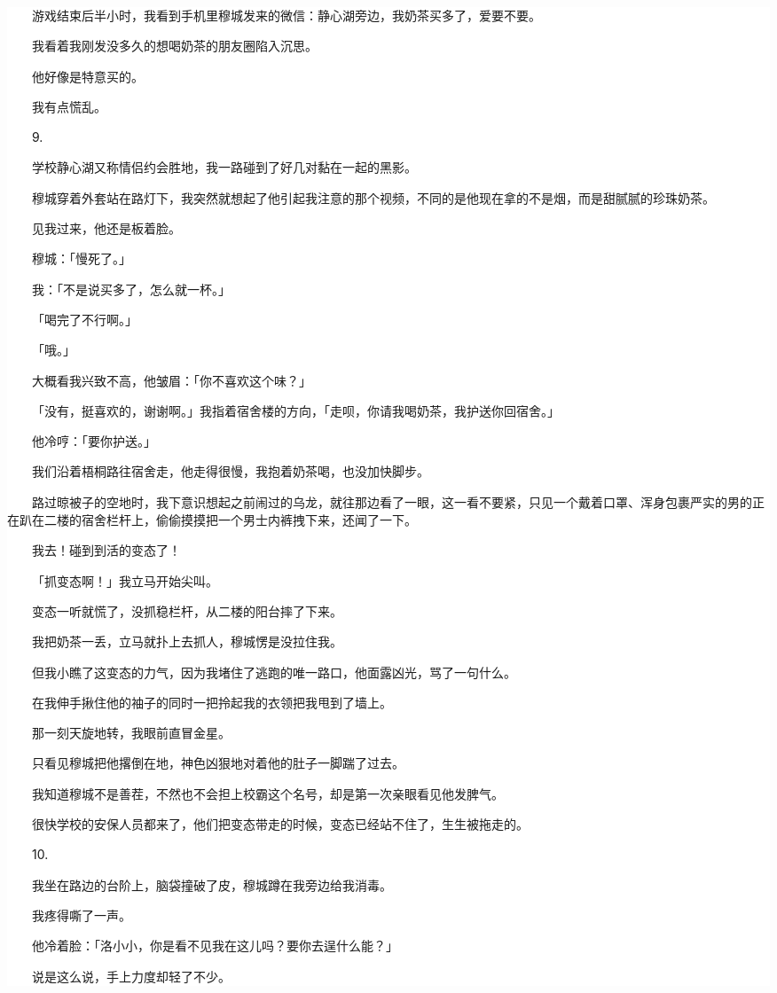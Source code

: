 &emsp;&emsp;游戏结束后半小时，我看到手机里穆城发来的微信：静心湖旁边，我奶茶买多了，爱要不要。  
  
&emsp;&emsp;我看着我刚发没多久的想喝奶茶的朋友圈陷入沉思。  
  
&emsp;&emsp;他好像是特意买的。  
  
&emsp;&emsp;我有点慌乱。  
  
&emsp;&emsp;9.  
  
&emsp;&emsp;学校静心湖又称情侣约会胜地，我一路碰到了好几对黏在一起的黑影。  
  
&emsp;&emsp;穆城穿着外套站在路灯下，我突然就想起了他引起我注意的那个视频，不同的是他现在拿的不是烟，而是甜腻腻的珍珠奶茶。  
  
&emsp;&emsp;见我过来，他还是板着脸。  
  
&emsp;&emsp;穆城：「慢死了。」  
  
&emsp;&emsp;我：「不是说买多了，怎么就一杯。」  
  
&emsp;&emsp;「喝完了不行啊。」  
  
&emsp;&emsp;「哦。」  
  
&emsp;&emsp;大概看我兴致不高，他皱眉：「你不喜欢这个味？」  
  
&emsp;&emsp;「没有，挺喜欢的，谢谢啊。」我指着宿舍楼的方向，「走呗，你请我喝奶茶，我护送你回宿舍。」  
  
&emsp;&emsp;他冷哼：「要你护送。」  
  
&emsp;&emsp;我们沿着梧桐路往宿舍走，他走得很慢，我抱着奶茶喝，也没加快脚步。  
  
&emsp;&emsp;路过晾被子的空地时，我下意识想起之前闹过的乌龙，就往那边看了一眼，这一看不要紧，只见一个戴着口罩、浑身包裹严实的男的正在趴在二楼的宿舍栏杆上，偷偷摸摸把一个男士内裤拽下来，还闻了一下。  
  
&emsp;&emsp;我去！碰到到活的变态了！  
  
&emsp;&emsp;「抓变态啊！」我立马开始尖叫。  
  
&emsp;&emsp;变态一听就慌了，没抓稳栏杆，从二楼的阳台摔了下来。  
  
&emsp;&emsp;我把奶茶一丢，立马就扑上去抓人，穆城愣是没拉住我。  
  
&emsp;&emsp;但我小瞧了这变态的力气，因为我堵住了逃跑的唯一路口，他面露凶光，骂了一句什么。  
  
&emsp;&emsp;在我伸手揪住他的袖子的同时一把拎起我的衣领把我甩到了墙上。  
  
&emsp;&emsp;那一刻天旋地转，我眼前直冒金星。  
  
&emsp;&emsp;只看见穆城把他撂倒在地，神色凶狠地对着他的肚子一脚踹了过去。  
  
&emsp;&emsp;我知道穆城不是善茬，不然也不会担上校霸这个名号，却是第一次亲眼看见他发脾气。  
  
&emsp;&emsp;很快学校的安保人员都来了，他们把变态带走的时候，变态已经站不住了，生生被拖走的。  
  
&emsp;&emsp;10.  
  
&emsp;&emsp;我坐在路边的台阶上，脑袋撞破了皮，穆城蹲在我旁边给我消毒。  
  
&emsp;&emsp;我疼得嘶了一声。   
  
&emsp;&emsp;他冷着脸：「洛小小，你是看不见我在这儿吗？要你去逞什么能？」  
  
&emsp;&emsp;说是这么说，手上力度却轻了不少。  
  